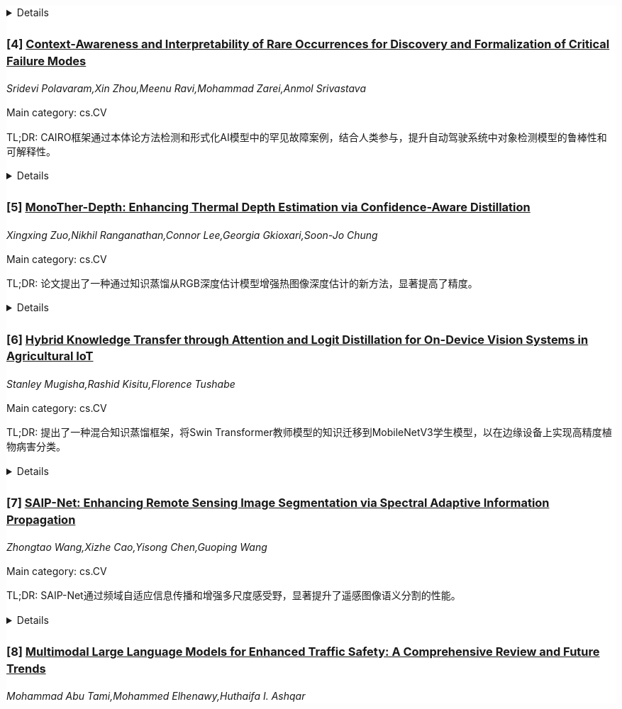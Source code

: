 
<details><summary>Details</summary></details>


### [4] [Context-Awareness and Interpretability of Rare Occurrences for Discovery and Formalization of Critical Failure Modes](https://arxiv.org/abs/2504.16117)
*Sridevi Polavaram,Xin Zhou,Meenu Ravi,Mohammad Zarei,Anmol Srivastava*

Main category: cs.CV

TL;DR: CAIRO框架通过本体论方法检测和形式化AI模型中的罕见故障案例，结合人类参与，提升自动驾驶系统中对象检测模型的鲁棒性和可解释性。


<details><summary>Details</summary></details>


### [5] [MonoTher-Depth: Enhancing Thermal Depth Estimation via Confidence-Aware Distillation](https://arxiv.org/abs/2504.16127)
*Xingxing Zuo,Nikhil Ranganathan,Connor Lee,Georgia Gkioxari,Soon-Jo Chung*

Main category: cs.CV

TL;DR: 论文提出了一种通过知识蒸馏从RGB深度估计模型增强热图像深度估计的新方法，显著提高了精度。


<details><summary>Details</summary></details>


### [6] [Hybrid Knowledge Transfer through Attention and Logit Distillation for On-Device Vision Systems in Agricultural IoT](https://arxiv.org/abs/2504.16128)
*Stanley Mugisha,Rashid Kisitu,Florence Tushabe*

Main category: cs.CV

TL;DR: 提出了一种混合知识蒸馏框架，将Swin Transformer教师模型的知识迁移到MobileNetV3学生模型，以在边缘设备上实现高精度植物病害分类。


<details><summary>Details</summary></details>


### [7] [SAIP-Net: Enhancing Remote Sensing Image Segmentation via Spectral Adaptive Information Propagation](https://arxiv.org/abs/2504.16564)
*Zhongtao Wang,Xizhe Cao,Yisong Chen,Guoping Wang*

Main category: cs.CV

TL;DR: SAIP-Net通过频域自适应信息传播和增强多尺度感受野，显著提升了遥感图像语义分割的性能。


<details><summary>Details</summary></details>


### [8] [Multimodal Large Language Models for Enhanced Traffic Safety: A Comprehensive Review and Future Trends](https://arxiv.org/abs/2504.16134)
*Mohammad Abu Tami,Mohammed Elhenawy,Huthaifa I. Ashqar*
